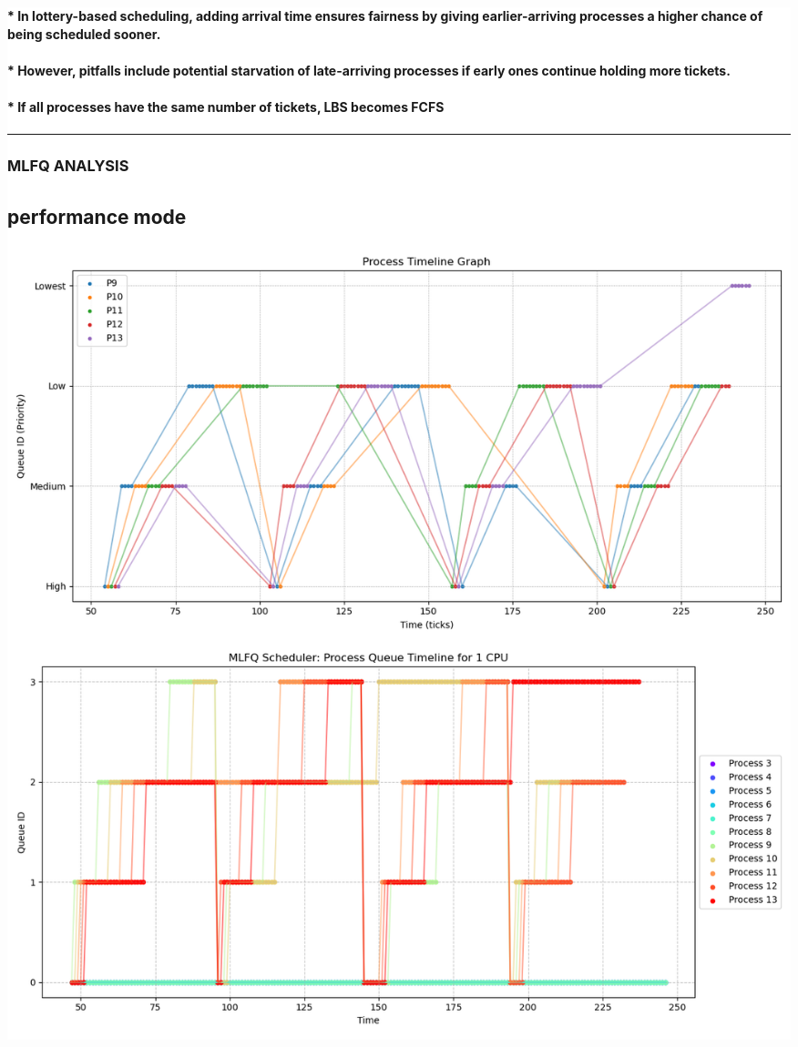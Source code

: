 
#### * In lottery-based scheduling, adding arrival time ensures fairness by giving earlier-arriving processes a higher chance of being scheduled sooner.
#### * However, pitfalls include potential starvation of late-arriving processes if early ones continue holding more tickets. 
#### * If all processes have the same number of tickets, LBS becomes FCFS

--- 

### MLFQ ANALYSIS

## performance mode

![MLFQ GRAPH](./mlfq_timelinenew.png)
![MLFQ GRAPH](./mlfq_timeline_for_1_CPU_one_Cpu2.png)
